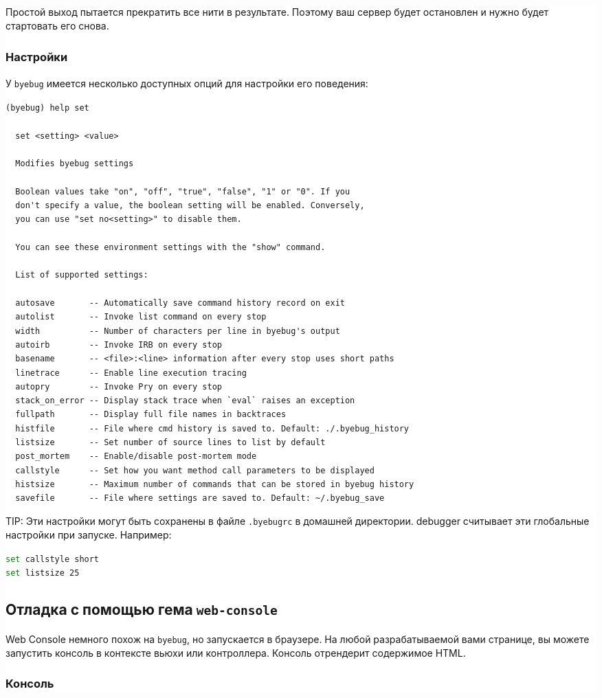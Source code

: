 Простой выход пытается прекратить все нити в результате. Поэтому ваш сервер будет остановлен и нужно будет стартовать его снова.

### Настройки

У `byebug` имеется несколько доступных опций для настройки его поведения:

```
(byebug) help set

  set <setting> <value>

  Modifies byebug settings

  Boolean values take "on", "off", "true", "false", "1" or "0". If you
  don't specify a value, the boolean setting will be enabled. Conversely,
  you can use "set no<setting>" to disable them.

  You can see these environment settings with the "show" command.

  List of supported settings:

  autosave       -- Automatically save command history record on exit
  autolist       -- Invoke list command on every stop
  width          -- Number of characters per line in byebug's output
  autoirb        -- Invoke IRB on every stop
  basename       -- <file>:<line> information after every stop uses short paths
  linetrace      -- Enable line execution tracing
  autopry        -- Invoke Pry on every stop
  stack_on_error -- Display stack trace when `eval` raises an exception
  fullpath       -- Display full file names in backtraces
  histfile       -- File where cmd history is saved to. Default: ./.byebug_history
  listsize       -- Set number of source lines to list by default
  post_mortem    -- Enable/disable post-mortem mode
  callstyle      -- Set how you want method call parameters to be displayed
  histsize       -- Maximum number of commands that can be stored in byebug history
  savefile       -- File where settings are saved to. Default: ~/.byebug_save
```

TIP: Эти настройки могут быть сохранены в файле `.byebugrc` в домашней директории. debugger считывает эти глобальные настройки при запуске. Например:

```bash
set callstyle short
set listsize 25
```

Отладка с помощью гема `web-console`
------------------------------------

Web Console немного похож на `byebug`, но запускается в браузере. На любой разрабатываемой вами странице, вы можете запустить консоль в контексте вьюхи или контроллера. Консоль отрендерит содержимое HTML.

### Консоль
